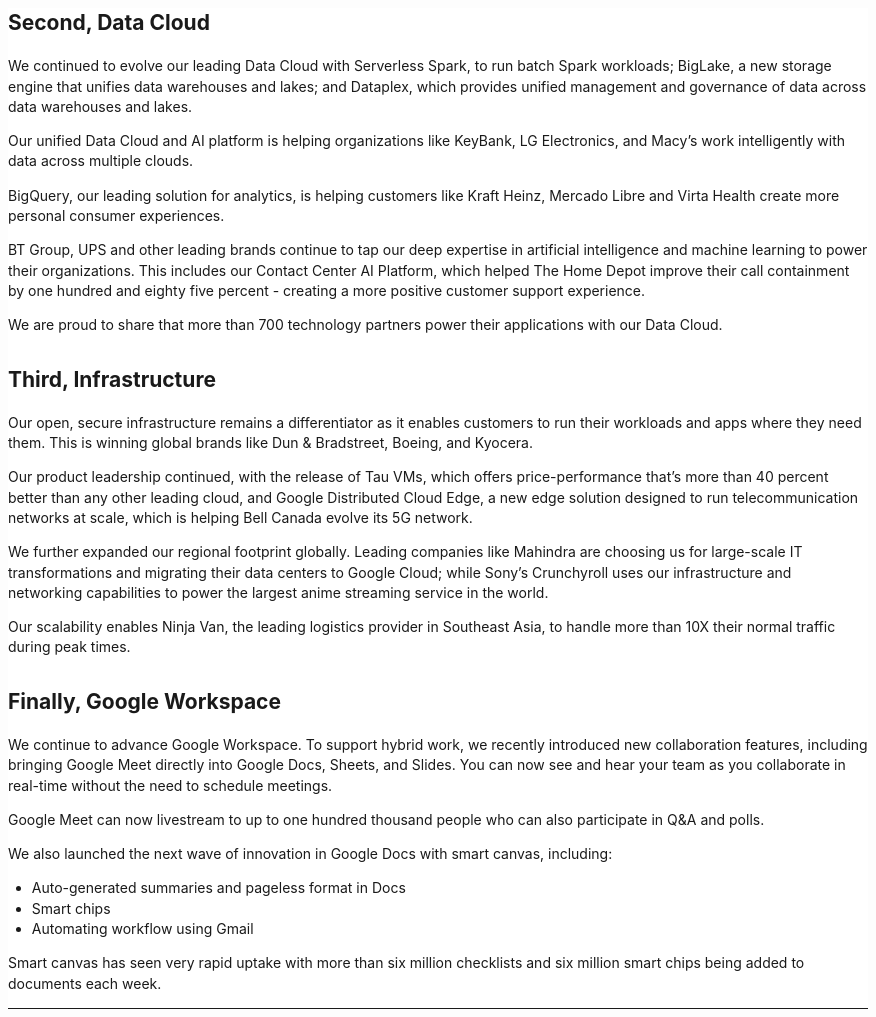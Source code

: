 ## Second, Data Cloud

We continued to evolve our leading Data Cloud with Serverless Spark, to run batch Spark workloads; BigLake, a new storage engine that unifies data warehouses and lakes; and Dataplex, which provides unified management and governance of data across data warehouses and lakes.

Our unified Data Cloud and AI platform is helping organizations like KeyBank, LG Electronics, and Macy’s work intelligently with data across multiple clouds.

BigQuery, our leading solution for analytics, is helping customers like Kraft Heinz, Mercado Libre and Virta Health create more personal consumer experiences.

BT Group, UPS and other leading brands continue to tap our deep expertise in artificial intelligence and machine learning to power their organizations. This includes our Contact Center AI Platform, which helped The Home Depot improve their call containment by one hundred and eighty five percent - creating a more positive customer support experience.

We are proud to share that more than 700 technology partners power their applications with our Data Cloud.

## Third, Infrastructure

Our open, secure infrastructure remains a differentiator as it enables customers to run their workloads and apps where they need them. This is winning global brands like Dun &#x26; Bradstreet, Boeing, and Kyocera.

Our product leadership continued, with the release of Tau VMs, which offers price-performance that’s more than 40 percent better than any other leading cloud, and Google Distributed Cloud Edge, a new edge solution designed to run telecommunication networks at scale, which is helping Bell Canada evolve its 5G network.

We further expanded our regional footprint globally. Leading companies like Mahindra are choosing us for large-scale IT transformations and migrating their data centers to Google Cloud; while Sony’s Crunchyroll uses our infrastructure and networking capabilities to power the largest anime streaming service in the world.

Our scalability enables Ninja Van, the leading logistics provider in Southeast Asia, to handle more than 10X their normal traffic during peak times.

## Finally, Google Workspace

We continue to advance Google Workspace. To support hybrid work, we recently introduced new collaboration features, including bringing Google Meet directly into Google Docs, Sheets, and Slides. You can now see and hear your team as you collaborate in real-time without the need to schedule meetings.

Google Meet can now livestream to up to one hundred thousand people who can also participate in Q&#x26;A and polls.

We also launched the next wave of innovation in Google Docs with smart canvas, including:

- Auto-generated summaries and pageless format in Docs
- Smart chips
- Automating workflow using Gmail

Smart canvas has seen very rapid uptake with more than six million checklists and six million smart chips being added to documents each week.

---